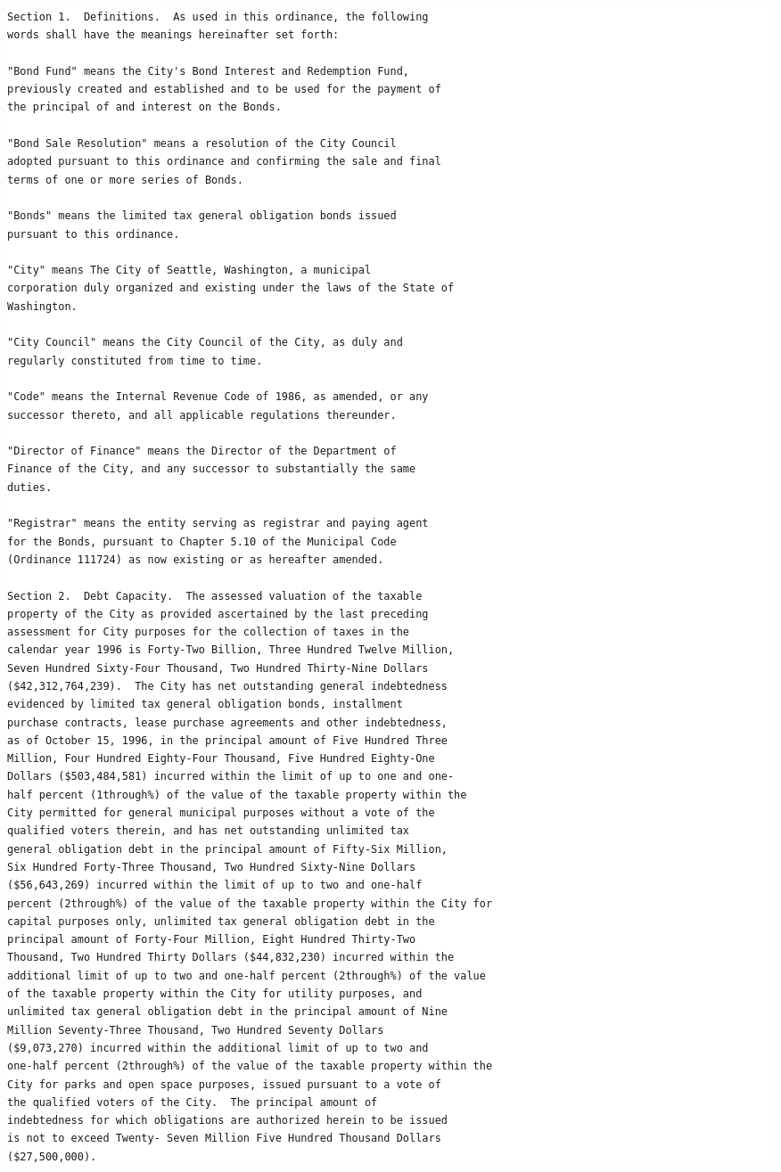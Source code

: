     Section 1.  Definitions.  As used in this ordinance, the following  
    words shall have the meanings hereinafter set forth:  
  
    "Bond Fund" means the City's Bond Interest and Redemption Fund,  
    previously created and established and to be used for the payment of  
    the principal of and interest on the Bonds.  
  
    "Bond Sale Resolution" means a resolution of the City Council  
    adopted pursuant to this ordinance and confirming the sale and final  
    terms of one or more series of Bonds.  
  
    "Bonds" means the limited tax general obligation bonds issued  
    pursuant to this ordinance.  
  
    "City" means The City of Seattle, Washington, a municipal  
    corporation duly organized and existing under the laws of the State of  
    Washington.  
  
    "City Council" means the City Council of the City, as duly and  
    regularly constituted from time to time.  
  
    "Code" means the Internal Revenue Code of 1986, as amended, or any  
    successor thereto, and all applicable regulations thereunder.  
  
    "Director of Finance" means the Director of the Department of  
    Finance of the City, and any successor to substantially the same  
    duties.  
  
    "Registrar" means the entity serving as registrar and paying agent  
    for the Bonds, pursuant to Chapter 5.10 of the Municipal Code  
    (Ordinance 111724) as now existing or as hereafter amended.  
  
    Section 2.  Debt Capacity.  The assessed valuation of the taxable  
    property of the City as provided ascertained by the last preceding  
    assessment for City purposes for the collection of taxes in the  
    calendar year 1996 is Forty-Two Billion, Three Hundred Twelve Million,  
    Seven Hundred Sixty-Four Thousand, Two Hundred Thirty-Nine Dollars  
    ($42,312,764,239).  The City has net outstanding general indebtedness  
    evidenced by limited tax general obligation bonds, installment  
    purchase contracts, lease purchase agreements and other indebtedness,  
    as of October 15, 1996, in the principal amount of Five Hundred Three  
    Million, Four Hundred Eighty-Four Thousand, Five Hundred Eighty-One  
    Dollars ($503,484,581) incurred within the limit of up to one and one-  
    half percent (1through%) of the value of the taxable property within the  
    City permitted for general municipal purposes without a vote of the  
    qualified voters therein, and has net outstanding unlimited tax  
    general obligation debt in the principal amount of Fifty-Six Million,  
    Six Hundred Forty-Three Thousand, Two Hundred Sixty-Nine Dollars  
    ($56,643,269) incurred within the limit of up to two and one-half  
    percent (2through%) of the value of the taxable property within the City for  
    capital purposes only, unlimited tax general obligation debt in the  
    principal amount of Forty-Four Million, Eight Hundred Thirty-Two  
    Thousand, Two Hundred Thirty Dollars ($44,832,230) incurred within the  
    additional limit of up to two and one-half percent (2through%) of the value  
    of the taxable property within the City for utility purposes, and  
    unlimited tax general obligation debt in the principal amount of Nine  
    Million Seventy-Three Thousand, Two Hundred Seventy Dollars  
    ($9,073,270) incurred within the additional limit of up to two and  
    one-half percent (2through%) of the value of the taxable property within the  
    City for parks and open space purposes, issued pursuant to a vote of  
    the qualified voters of the City.  The principal amount of  
    indebtedness for which obligations are authorized herein to be issued  
    is not to exceed Twenty- Seven Million Five Hundred Thousand Dollars  
    ($27,500,000).  
  